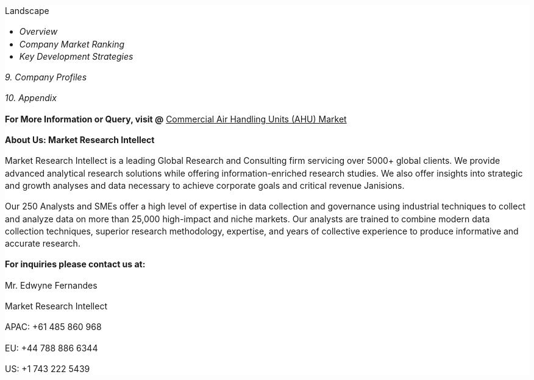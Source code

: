 Landscape</span></em></p><ul><li><em><span class="">Overview</span></em></li><li><em><span class="">Company Market Ranking</span></em></li><li><em><span class="">Key Development Strategies</span></em></li></ul><p><em><span class="font-[700]">9. Company Profiles</span></em></p><p><em><span class="font-[700]">10. Appendix</span></em></p><p><span class="font-[700]"><strong>For More Information or Query, visit&nbsp;@</strong>&nbsp;</span><span class="font-[700]"><a href="https://www.marketresearchintellect.com/product/commercial-air-handling-units-ahu-market/?utm_source=Linkedin&utm_medium=041" target="_blank" data-tracking-control-name="article-ssr-frontend-pulse_little-text-block" data-tracking-will-navigate="" data-test-link="">Commercial Air Handling Units (AHU) Market</a></span></p><p><strong><span class="font-[700]">About Us: Market Research Intellect</span></strong></p><p><span class="">Market Research Intellect is a leading Global Research and Consulting firm servicing over 5000+ global clients. We provide advanced analytical research solutions while offering information-enriched research studies.&nbsp;</span>We also offer insights into strategic and growth analyses and data necessary to achieve corporate goals and critical revenue Janisions.</p><p><span class="">Our 250 Analysts and SMEs offer a high level of expertise in data collection and governance using industrial techniques to collect and analyze data on more than 25,000 high-impact and niche markets. Our analysts are trained to combine modern data collection techniques, superior research methodology, expertise, and years of collective experience to produce informative and accurate research.</span></p><p><strong>For inquiries please contact us at:</strong></p><p>Mr. Edwyne Fernandes</p><p>Market Research Intellect</p><p>APAC: +61 485 860 968</p><p>EU: +44 788 886 6344</p><p>US: +1 743 222 5439</p>
